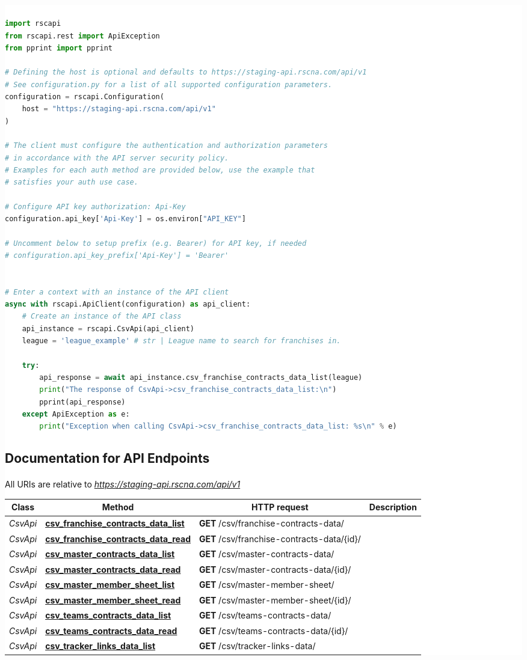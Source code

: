 ```python

import rscapi
from rscapi.rest import ApiException
from pprint import pprint

# Defining the host is optional and defaults to https://staging-api.rscna.com/api/v1
# See configuration.py for a list of all supported configuration parameters.
configuration = rscapi.Configuration(
    host = "https://staging-api.rscna.com/api/v1"
)

# The client must configure the authentication and authorization parameters
# in accordance with the API server security policy.
# Examples for each auth method are provided below, use the example that
# satisfies your auth use case.

# Configure API key authorization: Api-Key
configuration.api_key['Api-Key'] = os.environ["API_KEY"]

# Uncomment below to setup prefix (e.g. Bearer) for API key, if needed
# configuration.api_key_prefix['Api-Key'] = 'Bearer'


# Enter a context with an instance of the API client
async with rscapi.ApiClient(configuration) as api_client:
    # Create an instance of the API class
    api_instance = rscapi.CsvApi(api_client)
    league = 'league_example' # str | League name to search for franchises in.

    try:
        api_response = await api_instance.csv_franchise_contracts_data_list(league)
        print("The response of CsvApi->csv_franchise_contracts_data_list:\n")
        pprint(api_response)
    except ApiException as e:
        print("Exception when calling CsvApi->csv_franchise_contracts_data_list: %s\n" % e)

```

## Documentation for API Endpoints

All URIs are relative to *https://staging-api.rscna.com/api/v1*

Class | Method | HTTP request | Description
------------ | ------------- | ------------- | -------------
*CsvApi* | [**csv_franchise_contracts_data_list**](docs/CsvApi.md#csv_franchise_contracts_data_list) | **GET** /csv/franchise-contracts-data/ | 
*CsvApi* | [**csv_franchise_contracts_data_read**](docs/CsvApi.md#csv_franchise_contracts_data_read) | **GET** /csv/franchise-contracts-data/{id}/ | 
*CsvApi* | [**csv_master_contracts_data_list**](docs/CsvApi.md#csv_master_contracts_data_list) | **GET** /csv/master-contracts-data/ | 
*CsvApi* | [**csv_master_contracts_data_read**](docs/CsvApi.md#csv_master_contracts_data_read) | **GET** /csv/master-contracts-data/{id}/ | 
*CsvApi* | [**csv_master_member_sheet_list**](docs/CsvApi.md#csv_master_member_sheet_list) | **GET** /csv/master-member-sheet/ | 
*CsvApi* | [**csv_master_member_sheet_read**](docs/CsvApi.md#csv_master_member_sheet_read) | **GET** /csv/master-member-sheet/{id}/ | 
*CsvApi* | [**csv_teams_contracts_data_list**](docs/CsvApi.md#csv_teams_contracts_data_list) | **GET** /csv/teams-contracts-data/ | 
*CsvApi* | [**csv_teams_contracts_data_read**](docs/CsvApi.md#csv_teams_contracts_data_read) | **GET** /csv/teams-contracts-data/{id}/ | 
*CsvApi* | [**csv_tracker_links_data_list**](docs/CsvApi.md#csv_tracker_links_data_list) | **GET** /csv/tracker-links-data/ | 